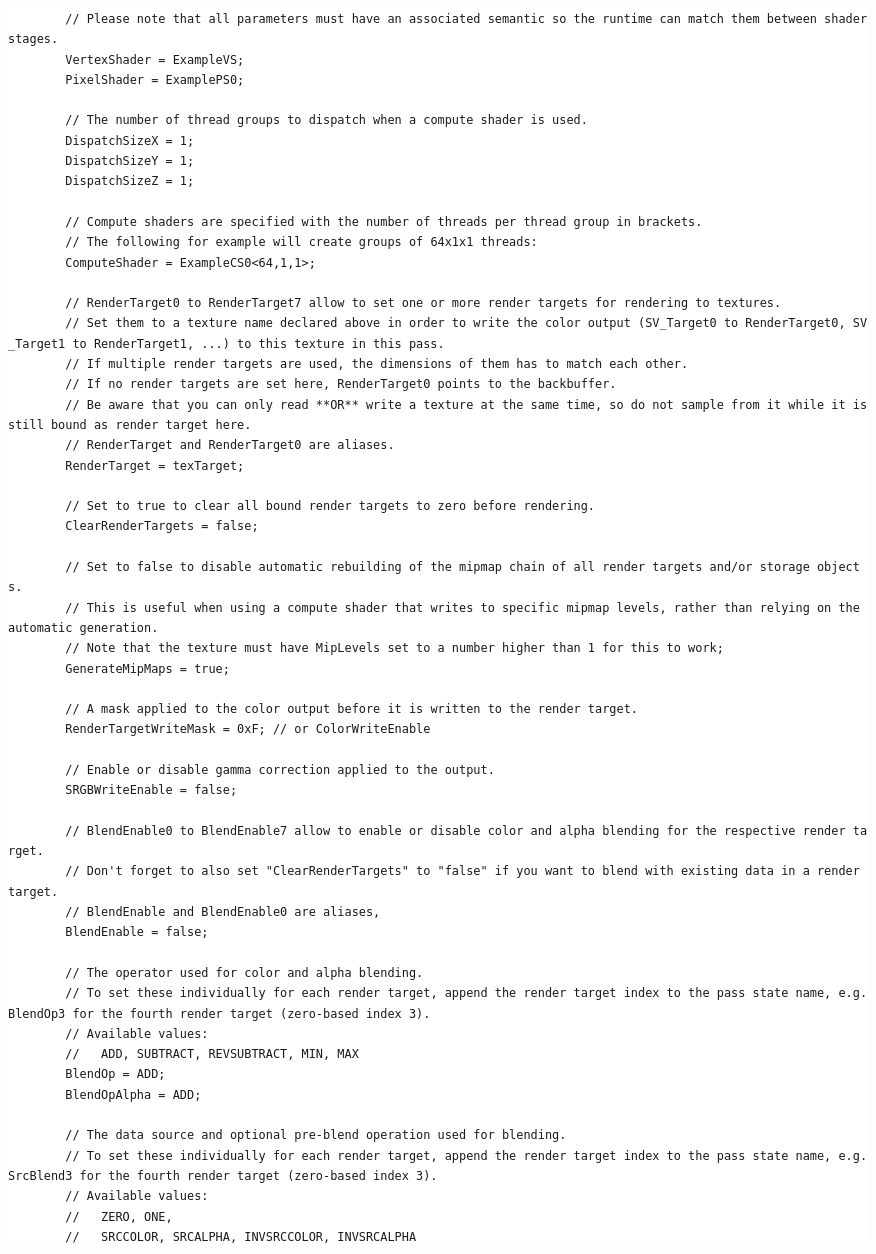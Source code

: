 ```hlsl
		// Please note that all parameters must have an associated semantic so the runtime can match them between shader stages.
		VertexShader = ExampleVS;
		PixelShader = ExamplePS0;

		// The number of thread groups to dispatch when a compute shader is used.
		DispatchSizeX = 1;
		DispatchSizeY = 1;
		DispatchSizeZ = 1;

		// Compute shaders are specified with the number of threads per thread group in brackets.
		// The following for example will create groups of 64x1x1 threads:
		ComputeShader = ExampleCS0<64,1,1>;
	
		// RenderTarget0 to RenderTarget7 allow to set one or more render targets for rendering to textures.
		// Set them to a texture name declared above in order to write the color output (SV_Target0 to RenderTarget0, SV_Target1 to RenderTarget1, ...) to this texture in this pass.
		// If multiple render targets are used, the dimensions of them has to match each other.
		// If no render targets are set here, RenderTarget0 points to the backbuffer.
		// Be aware that you can only read **OR** write a texture at the same time, so do not sample from it while it is still bound as render target here.
		// RenderTarget and RenderTarget0 are aliases.
		RenderTarget = texTarget;

		// Set to true to clear all bound render targets to zero before rendering.
		ClearRenderTargets = false;

		// Set to false to disable automatic rebuilding of the mipmap chain of all render targets and/or storage objects.
		// This is useful when using a compute shader that writes to specific mipmap levels, rather than relying on the automatic generation.
		// Note that the texture must have MipLevels set to a number higher than 1 for this to work;
		GenerateMipMaps = true;
		
		// A mask applied to the color output before it is written to the render target.
		RenderTargetWriteMask = 0xF; // or ColorWriteEnable
		
		// Enable or disable gamma correction applied to the output.
		SRGBWriteEnable = false;

		// BlendEnable0 to BlendEnable7 allow to enable or disable color and alpha blending for the respective render target.
		// Don't forget to also set "ClearRenderTargets" to "false" if you want to blend with existing data in a render target.
		// BlendEnable and BlendEnable0 are aliases,
		BlendEnable = false;

		// The operator used for color and alpha blending.
		// To set these individually for each render target, append the render target index to the pass state name, e.g. BlendOp3 for the fourth render target (zero-based index 3).
		// Available values:
		//   ADD, SUBTRACT, REVSUBTRACT, MIN, MAX
		BlendOp = ADD;
		BlendOpAlpha = ADD;

		// The data source and optional pre-blend operation used for blending.
		// To set these individually for each render target, append the render target index to the pass state name, e.g. SrcBlend3 for the fourth render target (zero-based index 3).
		// Available values:
		//   ZERO, ONE,
		//   SRCCOLOR, SRCALPHA, INVSRCCOLOR, INVSRCALPHA
```